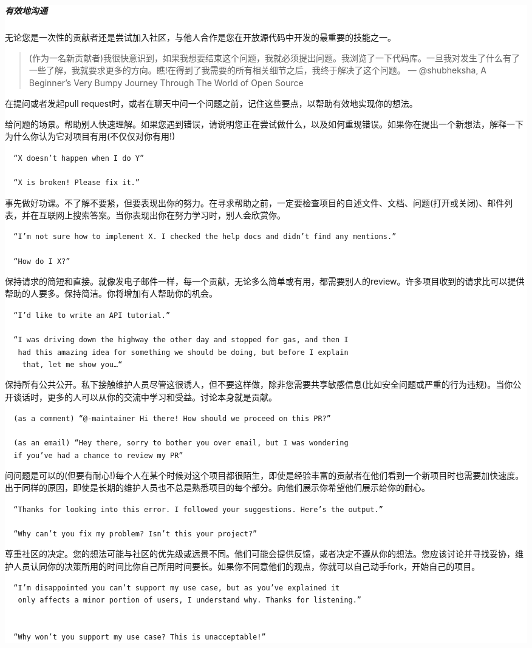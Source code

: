 ##### ***有效地沟通***

无论您是一次性的贡献者还是尝试加入社区，与他人合作是您在开放源代码中开发的最重要的技能之一。

> (作为一名新贡献者)我很快意识到，如果我想要结束这个问题，我就必须提出问题。我浏览了一下代码库。一旦我对发生了什么有了一些了解，我就要求更多的方向。瞧!在得到了我需要的所有相关细节之后，我终于解决了这个问题。 — @shubheksha, A Beginner’s Very Bumpy Journey Through The World of Open Source

在提问或者发起pull request时，或者在聊天中问一个问题之前，记住这些要点，以帮助有效地实现你的想法。

给问题的场景。帮助别人快速理解。如果您遇到错误，请说明您正在尝试做什么，以及如何重现错误。如果你在提出一个新想法，解释一下为什么你认为它对项目有用(不仅仅对你有用!)

```
  “X doesn’t happen when I do Y”

  “X is broken! Please fix it.”
```

事先做好功课。不了解不要紧，但要表现出你的努力。在寻求帮助之前，一定要检查项目的自述文件、文档、问题(打开或关闭)、邮件列表，并在互联网上搜索答案。当你表现出你在努力学习时，别人会欣赏你。

```
  “I’m not sure how to implement X. I checked the help docs and didn’t find any mentions.”

  “How do I X?”
```

保持请求的简短和直接。就像发电子邮件一样，每一个贡献，无论多么简单或有用，都需要别人的review。许多项目收到的请求比可以提供帮助的人要多。保持简洁。你将增加有人帮助你的机会。

```
  “I’d like to write an API tutorial.”

  “I was driving down the highway the other day and stopped for gas, and then I
   had this amazing idea for something we should be doing, but before I explain
    that, let me show you…“
```

保持所有公共公开。私下接触维护人员尽管这很诱人，但不要这样做，除非您需要共享敏感信息(比如安全问题或严重的行为违规)。当你公开谈话时，更多的人可以从你的交流中学习和受益。讨论本身就是贡献。

```
  (as a comment) “@-maintainer Hi there! How should we proceed on this PR?”

  (as an email) “Hey there, sorry to bother you over email, but I was wondering 
  if you’ve had a chance to review my PR”
```

问问题是可以的(但要有耐心!)每个人在某个时候对这个项目都很陌生，即使是经验丰富的贡献者在他们看到一个新项目时也需要加快速度。出于同样的原因，即使是长期的维护人员也不总是熟悉项目的每个部分。向他们展示你希望他们展示给你的耐心。

```
  “Thanks for looking into this error. I followed your suggestions. Here’s the output.”

  “Why can’t you fix my problem? Isn’t this your project?”
```

尊重社区的决定。您的想法可能与社区的优先级或远景不同。他们可能会提供反馈，或者决定不遵从你的想法。您应该讨论并寻找妥协，维护人员认同你的决策所用的时间比你自己所用时间要长。如果你不同意他们的观点，你就可以自己动手fork，开始自己的项目。

```
  “I’m disappointed you can’t support my use case, but as you’ve explained it
   only affects a minor portion of users, I understand why. Thanks for listening.”


  “Why won’t you support my use case? This is unacceptable!”
```
